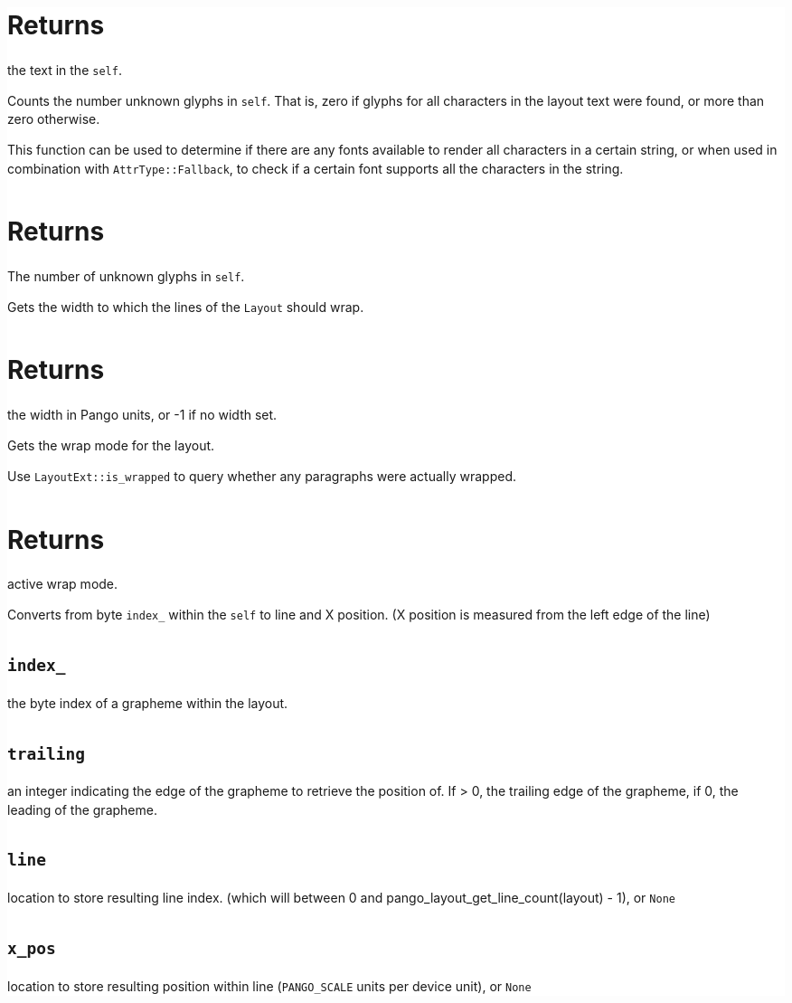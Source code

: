 # Returns

the text in the `self`.

Counts the number unknown glyphs in `self`. That is, zero if
glyphs for all characters in the layout text were found, or more
than zero otherwise.

This function can be used to determine if there are any fonts
available to render all characters in a certain string, or when
used in combination with `AttrType::Fallback`, to check if a
certain font supports all the characters in the string.

# Returns

The number of unknown glyphs in `self`.

Gets the width to which the lines of the `Layout` should wrap.

# Returns

the width in Pango units, or -1 if no width set.

Gets the wrap mode for the layout.

Use `LayoutExt::is_wrapped` to query whether any paragraphs
were actually wrapped.

# Returns

active wrap mode.

Converts from byte `index_` within the `self` to line and X position.
(X position is measured from the left edge of the line)
## `index_`
the byte index of a grapheme within the layout.
## `trailing`
an integer indicating the edge of the grapheme to retrieve the
 position of. If > 0, the trailing edge of the grapheme, if 0,
 the leading of the grapheme.
## `line`
location to store resulting line index. (which will
 between 0 and pango_layout_get_line_count(layout) - 1), or `None`
## `x_pos`
location to store resulting position within line
 (`PANGO_SCALE` units per device unit), or `None`
